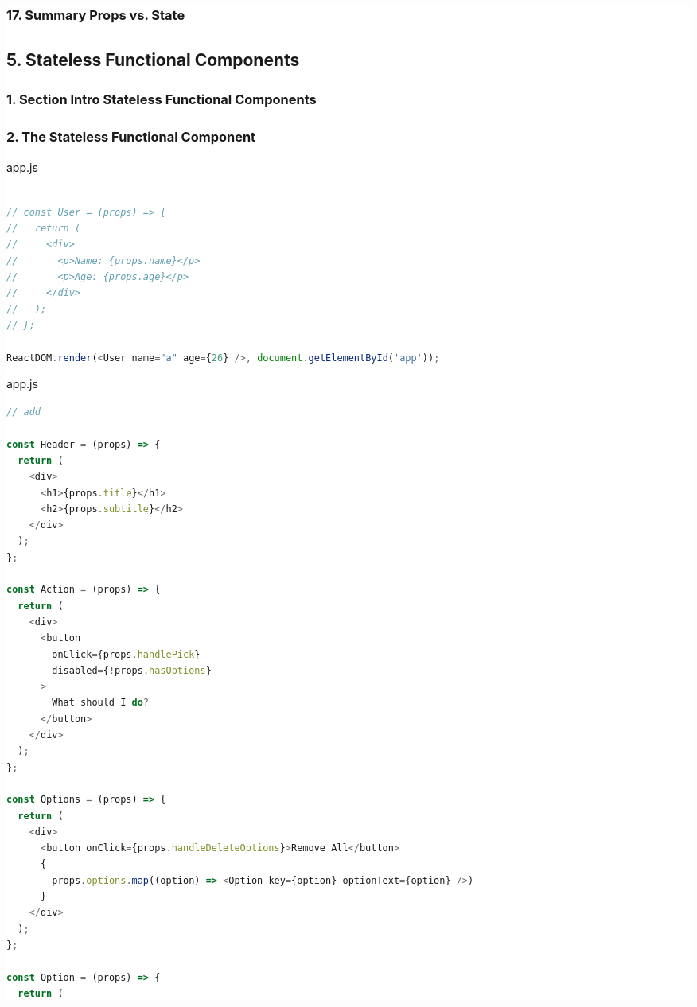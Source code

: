 

### 17. Summary Props vs. State

## 5. Stateless Functional Components
### 1. Section Intro Stateless Functional Components
### 2. The Stateless Functional Component

app.js

```js

// const User = (props) => {
//   return (
//     <div>
//       <p>Name: {props.name}</p>
//       <p>Age: {props.age}</p>
//     </div>
//   );
// };

ReactDOM.render(<User name="a" age={26} />, document.getElementById('app'));
```

app.js

```js
// add

const Header = (props) => {
  return (
    <div>
      <h1>{props.title}</h1>
      <h2>{props.subtitle}</h2>
    </div>
  );
};

const Action = (props) => {
  return (
    <div>
      <button
        onClick={props.handlePick}
        disabled={!props.hasOptions}
      >
        What should I do?
      </button>
    </div>
  );
};

const Options = (props) => {
  return (
    <div>
      <button onClick={props.handleDeleteOptions}>Remove All</button>
      {
        props.options.map((option) => <Option key={option} optionText={option} />)
      }
    </div>
  );
};

const Option = (props) => {
  return (
```